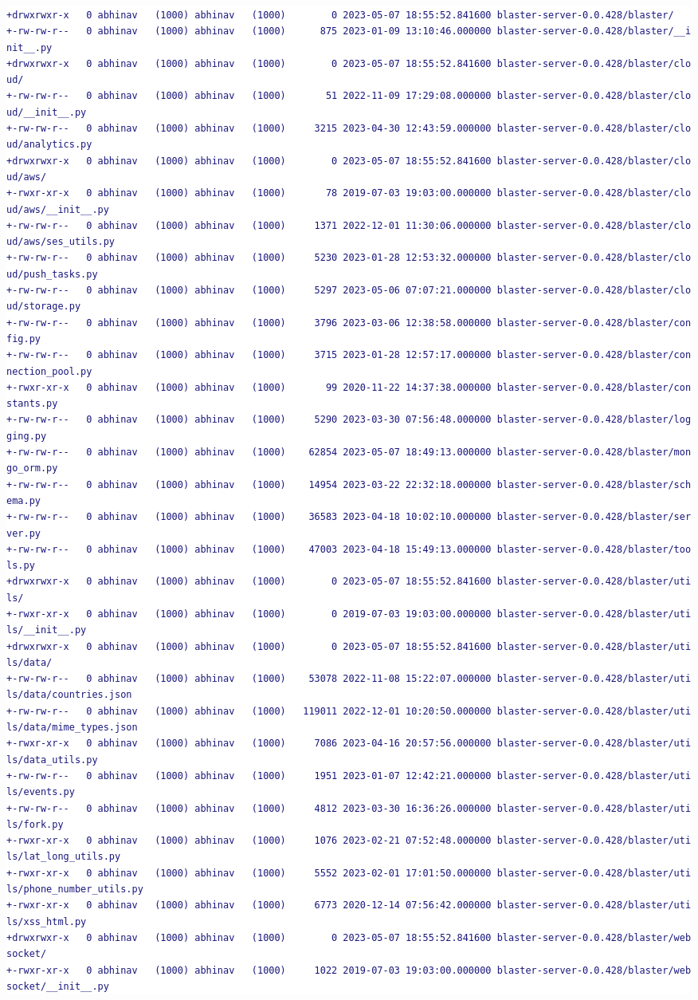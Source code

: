 ```diff
+drwxrwxr-x   0 abhinav   (1000) abhinav   (1000)        0 2023-05-07 18:55:52.841600 blaster-server-0.0.428/blaster/
+-rw-rw-r--   0 abhinav   (1000) abhinav   (1000)      875 2023-01-09 13:10:46.000000 blaster-server-0.0.428/blaster/__init__.py
+drwxrwxr-x   0 abhinav   (1000) abhinav   (1000)        0 2023-05-07 18:55:52.841600 blaster-server-0.0.428/blaster/cloud/
+-rw-rw-r--   0 abhinav   (1000) abhinav   (1000)       51 2022-11-09 17:29:08.000000 blaster-server-0.0.428/blaster/cloud/__init__.py
+-rw-rw-r--   0 abhinav   (1000) abhinav   (1000)     3215 2023-04-30 12:43:59.000000 blaster-server-0.0.428/blaster/cloud/analytics.py
+drwxrwxr-x   0 abhinav   (1000) abhinav   (1000)        0 2023-05-07 18:55:52.841600 blaster-server-0.0.428/blaster/cloud/aws/
+-rwxr-xr-x   0 abhinav   (1000) abhinav   (1000)       78 2019-07-03 19:03:00.000000 blaster-server-0.0.428/blaster/cloud/aws/__init__.py
+-rw-rw-r--   0 abhinav   (1000) abhinav   (1000)     1371 2022-12-01 11:30:06.000000 blaster-server-0.0.428/blaster/cloud/aws/ses_utils.py
+-rw-rw-r--   0 abhinav   (1000) abhinav   (1000)     5230 2023-01-28 12:53:32.000000 blaster-server-0.0.428/blaster/cloud/push_tasks.py
+-rw-rw-r--   0 abhinav   (1000) abhinav   (1000)     5297 2023-05-06 07:07:21.000000 blaster-server-0.0.428/blaster/cloud/storage.py
+-rw-rw-r--   0 abhinav   (1000) abhinav   (1000)     3796 2023-03-06 12:38:58.000000 blaster-server-0.0.428/blaster/config.py
+-rw-rw-r--   0 abhinav   (1000) abhinav   (1000)     3715 2023-01-28 12:57:17.000000 blaster-server-0.0.428/blaster/connection_pool.py
+-rwxr-xr-x   0 abhinav   (1000) abhinav   (1000)       99 2020-11-22 14:37:38.000000 blaster-server-0.0.428/blaster/constants.py
+-rw-rw-r--   0 abhinav   (1000) abhinav   (1000)     5290 2023-03-30 07:56:48.000000 blaster-server-0.0.428/blaster/logging.py
+-rw-rw-r--   0 abhinav   (1000) abhinav   (1000)    62854 2023-05-07 18:49:13.000000 blaster-server-0.0.428/blaster/mongo_orm.py
+-rw-rw-r--   0 abhinav   (1000) abhinav   (1000)    14954 2023-03-22 22:32:18.000000 blaster-server-0.0.428/blaster/schema.py
+-rw-rw-r--   0 abhinav   (1000) abhinav   (1000)    36583 2023-04-18 10:02:10.000000 blaster-server-0.0.428/blaster/server.py
+-rw-rw-r--   0 abhinav   (1000) abhinav   (1000)    47003 2023-04-18 15:49:13.000000 blaster-server-0.0.428/blaster/tools.py
+drwxrwxr-x   0 abhinav   (1000) abhinav   (1000)        0 2023-05-07 18:55:52.841600 blaster-server-0.0.428/blaster/utils/
+-rwxr-xr-x   0 abhinav   (1000) abhinav   (1000)        0 2019-07-03 19:03:00.000000 blaster-server-0.0.428/blaster/utils/__init__.py
+drwxrwxr-x   0 abhinav   (1000) abhinav   (1000)        0 2023-05-07 18:55:52.841600 blaster-server-0.0.428/blaster/utils/data/
+-rw-rw-r--   0 abhinav   (1000) abhinav   (1000)    53078 2022-11-08 15:22:07.000000 blaster-server-0.0.428/blaster/utils/data/countries.json
+-rw-rw-r--   0 abhinav   (1000) abhinav   (1000)   119011 2022-12-01 10:20:50.000000 blaster-server-0.0.428/blaster/utils/data/mime_types.json
+-rwxr-xr-x   0 abhinav   (1000) abhinav   (1000)     7086 2023-04-16 20:57:56.000000 blaster-server-0.0.428/blaster/utils/data_utils.py
+-rw-rw-r--   0 abhinav   (1000) abhinav   (1000)     1951 2023-01-07 12:42:21.000000 blaster-server-0.0.428/blaster/utils/events.py
+-rw-rw-r--   0 abhinav   (1000) abhinav   (1000)     4812 2023-03-30 16:36:26.000000 blaster-server-0.0.428/blaster/utils/fork.py
+-rwxr-xr-x   0 abhinav   (1000) abhinav   (1000)     1076 2023-02-21 07:52:48.000000 blaster-server-0.0.428/blaster/utils/lat_long_utils.py
+-rwxr-xr-x   0 abhinav   (1000) abhinav   (1000)     5552 2023-02-01 17:01:50.000000 blaster-server-0.0.428/blaster/utils/phone_number_utils.py
+-rwxr-xr-x   0 abhinav   (1000) abhinav   (1000)     6773 2020-12-14 07:56:42.000000 blaster-server-0.0.428/blaster/utils/xss_html.py
+drwxrwxr-x   0 abhinav   (1000) abhinav   (1000)        0 2023-05-07 18:55:52.841600 blaster-server-0.0.428/blaster/websocket/
+-rwxr-xr-x   0 abhinav   (1000) abhinav   (1000)     1022 2019-07-03 19:03:00.000000 blaster-server-0.0.428/blaster/websocket/__init__.py
```
